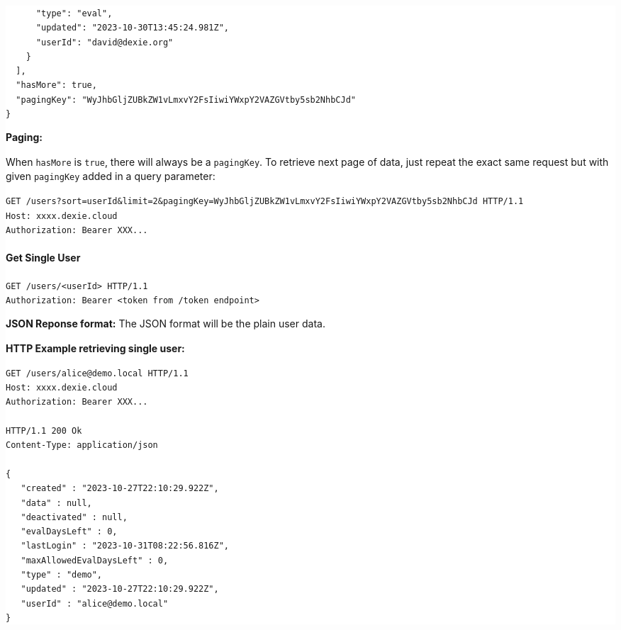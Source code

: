 ```http
      "type": "eval",
      "updated": "2023-10-30T13:45:24.981Z",
      "userId": "david@dexie.org"
    }
  ],
  "hasMore": true,
  "pagingKey": "WyJhbGljZUBkZW1vLmxvY2FsIiwiYWxpY2VAZGVtby5sb2NhbCJd"
}
```

**Paging:**

When `hasMore` is `true`, there will always be a `pagingKey`. To retrieve next page of data, just repeat the exact same request but with given `pagingKey` added in a query parameter:

```http
GET /users?sort=userId&limit=2&pagingKey=WyJhbGljZUBkZW1vLmxvY2FsIiwiYWxpY2VAZGVtby5sb2NhbCJd HTTP/1.1
Host: xxxx.dexie.cloud
Authorization: Bearer XXX...
```

#### Get Single User

```http
GET /users/<userId> HTTP/1.1
Authorization: Bearer <token from /token endpoint>
```

**JSON Reponse format:**
The JSON format will be the plain user data.

**HTTP Example retrieving single user:**

```http
GET /users/alice@demo.local HTTP/1.1
Host: xxxx.dexie.cloud
Authorization: Bearer XXX...

HTTP/1.1 200 Ok
Content-Type: application/json

{
   "created" : "2023-10-27T22:10:29.922Z",
   "data" : null,
   "deactivated" : null,
   "evalDaysLeft" : 0,
   "lastLogin" : "2023-10-31T08:22:56.816Z",
   "maxAllowedEvalDaysLeft" : 0,
   "type" : "demo",
   "updated" : "2023-10-27T22:10:29.922Z",
   "userId" : "alice@demo.local"
}
```
